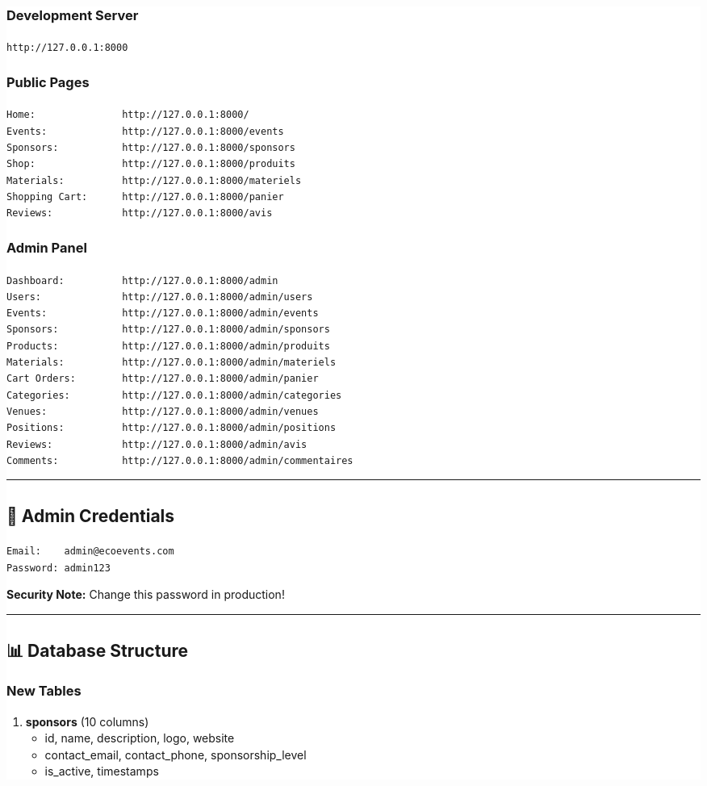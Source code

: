 ### Development Server
```
http://127.0.0.1:8000
```

### Public Pages
```
Home:               http://127.0.0.1:8000/
Events:             http://127.0.0.1:8000/events
Sponsors:           http://127.0.0.1:8000/sponsors
Shop:               http://127.0.0.1:8000/produits
Materials:          http://127.0.0.1:8000/materiels
Shopping Cart:      http://127.0.0.1:8000/panier
Reviews:            http://127.0.0.1:8000/avis
```

### Admin Panel
```
Dashboard:          http://127.0.0.1:8000/admin
Users:              http://127.0.0.1:8000/admin/users
Events:             http://127.0.0.1:8000/admin/events
Sponsors:           http://127.0.0.1:8000/admin/sponsors
Products:           http://127.0.0.1:8000/admin/produits
Materials:          http://127.0.0.1:8000/admin/materiels
Cart Orders:        http://127.0.0.1:8000/admin/panier
Categories:         http://127.0.0.1:8000/admin/categories
Venues:             http://127.0.0.1:8000/admin/venues
Positions:          http://127.0.0.1:8000/admin/positions
Reviews:            http://127.0.0.1:8000/admin/avis
Comments:           http://127.0.0.1:8000/admin/commentaires
```

---

## 🔐 Admin Credentials

```
Email:    admin@ecoevents.com
Password: admin123
```

**Security Note:** Change this password in production!

---

## 📊 Database Structure

### New Tables
1. **sponsors** (10 columns)
   - id, name, description, logo, website
   - contact_email, contact_phone, sponsorship_level
   - is_active, timestamps
